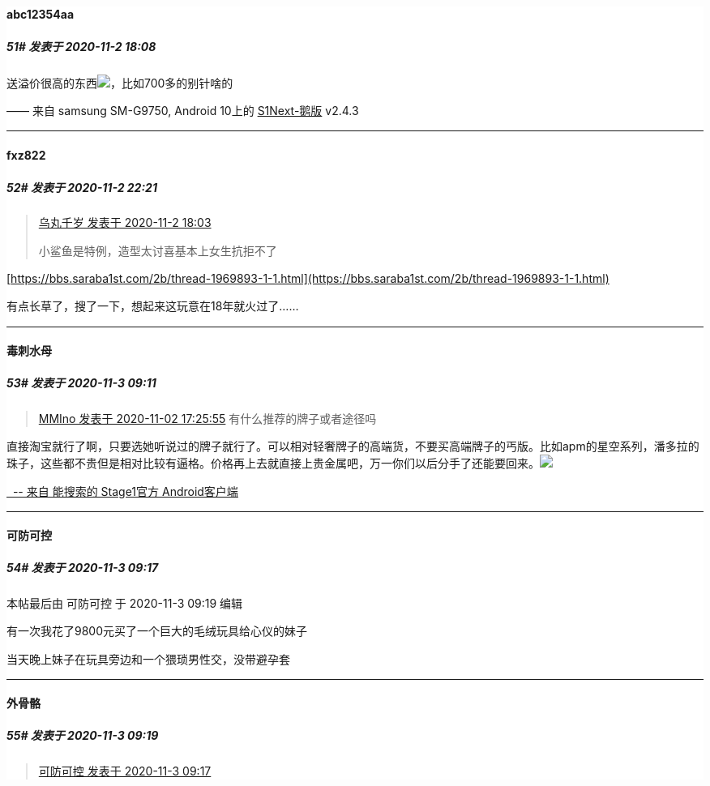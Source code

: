 ####  abc12354aa  
##### 51#       发表于 2020-11-2 18:08


送溢价很高的东西<img src="https://static.saraba1st.com/image/smiley/face2017/008.png" referrerpolicy="no-referrer">，比如700多的别针啥的

—— 来自 samsung SM-G9750, Android 10上的 [S1Next-鹅版](https://github.com/ykrank/S1-Next/releases) v2.4.3


-----

####  fxz822  
##### 52#       发表于 2020-11-2 22:21


<blockquote><a href="httphttps://bbs.saraba1st.com/2b/forum.php?mod=redirect&amp;goto=findpost&amp;pid=49261613&amp;ptid=1969802" target="_blank">乌丸千岁 发表于 2020-11-2 18:03</a>

小鲨鱼是特例，造型太讨喜基本上女生抗拒不了</blockquote>
[https://bbs.saraba1st.com/2b/thread-1969893-1-1.html](https://bbs.saraba1st.com/2b/thread-1969893-1-1.html)

有点长草了，搜了一下，想起来这玩意在18年就火过了……


-----

####  毒刺水母  
##### 53#       发表于 2020-11-3 09:11


<blockquote><a href="httphttps://bbs.saraba1st.com/2b/forum.php?mod=redirect&amp;goto=findpost&amp;pid=49261155&amp;ptid=1969802" target="_blank">MMIno 发表于 2020-11-02 17:25:55</a>
有什么推荐的牌子或者途径吗</blockquote>直接淘宝就行了啊，只要选她听说过的牌子就行了。可以相对轻奢牌子的高端货，不要买高端牌子的丐版。比如apm的星空系列，潘多拉的珠子，这些都不贵但是相对比较有逼格。价格再上去就直接上贵金属吧，万一你们以后分手了还能要回来。<img src="https://static.saraba1st.com/image/smiley/face2017/040.png" referrerpolicy="no-referrer">

[  -- 来自 能搜索的 Stage1官方 Android客户端](https://www.coolapk.com/apk/140634)


-----

####  可防可控  
##### 54#       发表于 2020-11-3 09:17


 本帖最后由 可防可控 于 2020-11-3 09:19 编辑 

有一次我花了9800元买了一个巨大的毛绒玩具给心仪的妹子

当天晚上妹子在玩具旁边和一个猥琐男性交，没带避孕套


-----

####  外骨骼  
##### 55#       发表于 2020-11-3 09:19


<blockquote><a href="httphttps://bbs.saraba1st.com/2b/forum.php?mod=redirect&amp;goto=findpost&amp;pid=49266530&amp;ptid=1969802" target="_blank">可防可控 发表于 2020-11-3 09:17</a>
